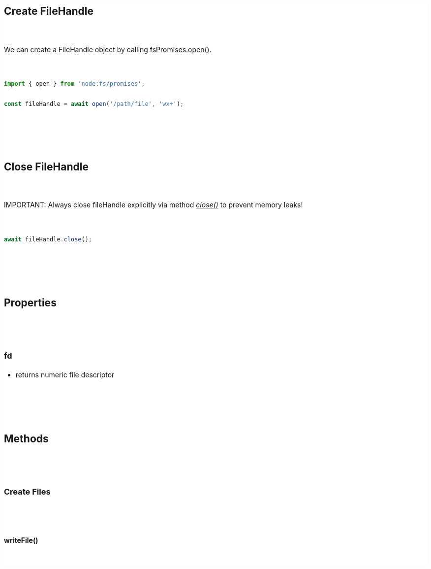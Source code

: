 ## **Create FileHandle**
<br>

We can create a FileHandle object by calling [fsPromises.open()](./nodeJS_fs_fsPromises.md#open).

<br>

```javascript
import { open } from 'node:fs/promises';

const fileHandle = await open('/path/file', 'wx+');
```

<br>
<br>
<br>

## **Close FileHandle**
<br>

IMPORTANT: Always close fileHandle explicitly via method [_close()_](#close) to prevent memory leaks!

<br>

```javascript
await fileHandle.close();
```

<br>
<br>
<br>

## **Properties**
<br>
<br>

### **fd**
* returns numeric file descriptor

<br>
<br>
<br>

## **Methods**
<br>
<br>

### **Create Files**
<br>
<br>

#### **writeFile()**
<br>
